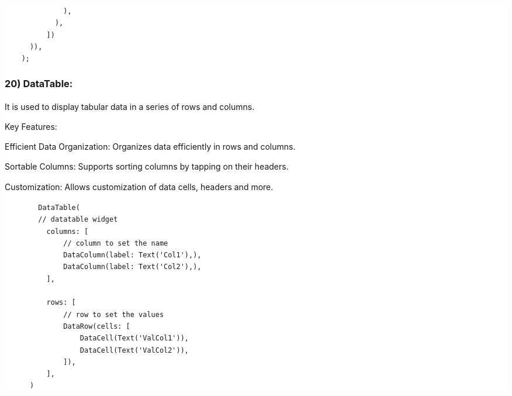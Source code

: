                   ),  
                ),  
              ])  
          )),  
        );  


### 20) DataTable:

It is used to display tabular data in a series of rows and columns.

Key Features:

 Efficient Data Organization: Organizes data efficiently in rows and columns.

 Sortable Columns: Supports sorting columns by tapping on their headers.

 Customization: Allows customization of data cells, headers and more.


            DataTable(
            // datatable widget
              columns: [
                  // column to set the name
                  DataColumn(label: Text('Col1'),),
                  DataColumn(label: Text('Col2'),),
              ],
          
              rows: [
                  // row to set the values
                  DataRow(cells: [
                      DataCell(Text('ValCol1')),
                      DataCell(Text('ValCol2')),
                  ]),
              ],
          )
            
